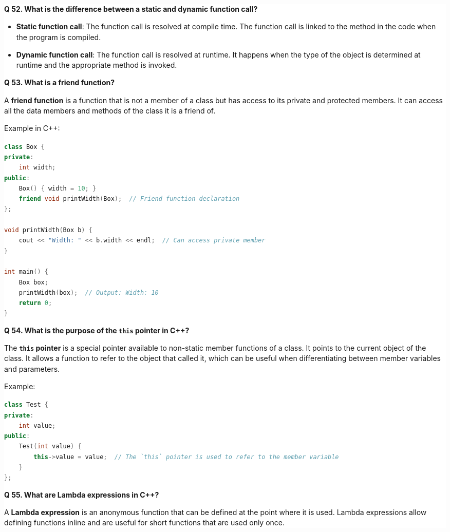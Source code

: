 **Q 52. What is the difference between a static and dynamic function call?**

- **Static function call**: The function call is resolved at compile time. The function call is linked to the method in the code when the program is compiled.
    
- **Dynamic function call**: The function call is resolved at runtime. It happens when the type of the object is determined at runtime and the appropriate method is invoked.
    

**Q 53. What is a friend function?**

A **friend function** is a function that is not a member of a class but has access to its private and protected members. It can access all the data members and methods of the class it is a friend of.

Example in C++:

```cpp
class Box {
private:
    int width;
public:
    Box() { width = 10; }
    friend void printWidth(Box);  // Friend function declaration
};

void printWidth(Box b) {
    cout << "Width: " << b.width << endl;  // Can access private member
}

int main() {
    Box box;
    printWidth(box);  // Output: Width: 10
    return 0;
}
```

**Q 54. What is the purpose of the `this` pointer in C++?**

The **`this` pointer** is a special pointer available to non-static member functions of a class. It points to the current object of the class. It allows a function to refer to the object that called it, which can be useful when differentiating between member variables and parameters.

Example:

```cpp
class Test {
private:
    int value;
public:
    Test(int value) {
        this->value = value;  // The `this` pointer is used to refer to the member variable
    }
};
```

**Q 55. What are Lambda expressions in C++?**

A **Lambda expression** is an anonymous function that can be defined at the point where it is used. Lambda expressions allow defining functions inline and are useful for short functions that are used only once.

